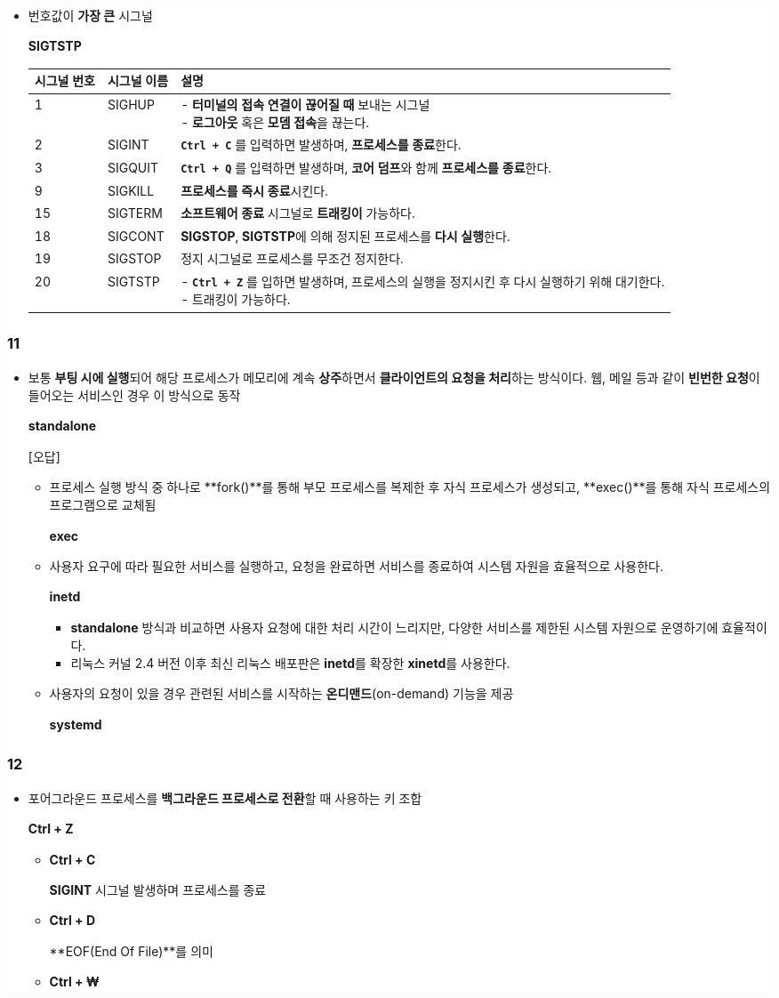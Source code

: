 - 번호값이 **가장 큰** 시그널
    
    **SIGTSTP**
    
    | 시그널 번호 | 시그널 이름 | 설명 |
    | --- | --- | --- |
    | 1 | SIGHUP | - **터미널의 접속 연결이 끊어질 때** 보내는 시그널 <br> - **로그아웃** 혹은 **모뎀 접속**을 끊는다. |
    | 2 | SIGINT | **`Ctrl + C`** 를 입력하면 발생하며, **프로세스를 종료**한다.  |
    | 3 | SIGQUIT | **`Ctrl + Q`** 를 입력하면 발생하며, **코어 덤프**와 함께 **프로세스를 종료**한다.  |
    | 9 | SIGKILL | **프로세스를 즉시 종료**시킨다. |
    | 15 | SIGTERM | **소프트웨어** **종료** 시그널로 **트래킹이** 가능하다. |
    | 18 | SIGCONT | **SIGSTOP**, **SIGTSTP**에 의해 정지된 프로세스를 **다시 실행**한다. |
    | 19 | SIGSTOP | 정지 시그널로 프로세스를 무조건 정지한다.  |
    | 20 | SIGTSTP | - **`Ctrl + Z`** 를 입하면 발생하며, 프로세스의 실행을 정지시킨 후 다시 실행하기 위해 대기한다. <br> - 트래킹이 가능하다. |

### 11

- 보통 **부팅 시에 실행**되어 해당 프로세스가 메모리에 계속 **상주**하면서 **클라이언트의 요청을 처리**하는 방식이다. 웹, 메일 등과 같이 **빈번한 요청**이 들어오는 서비스인 경우 이 방식으로 동작
    
    **standalone**
    
    [오답]
    
    - 프로세스 실행 방식 중 하나로 **fork()**를 통해 부모 프로세스를 복제한 후 자식 프로세스가 생성되고, **exec()**를 통해 자식 프로세스의 프로그램으로 교체됨
        
        **exec**
        
    - 사용자 요구에 따라 필요한 서비스를 실행하고, 요청을 완료하면 서비스를 종료하여 시스템 자원을 효율적으로 사용한다.
        
        **inetd**
        
        - **standalone** 방식과 비교하면 사용자 요청에 대한 처리 시간이 느리지만, 다양한 서비스를 제한된 시스템 자원으로 운영하기에 효율적이다.
        - 리눅스 커널 2.4 버전 이후 최신 리눅스 배포판은 **inetd**를 확장한 **xinetd**를 사용한다.
    - 사용자의 요청이 있을 경우 관련된 서비스를 시작하는 **온디맨드**(on-demand) 기능을 제공
        
        **systemd**
        

### 12

- 포어그라운드 프로세스를 **백그라운드 프로세스로 전환**할 때 사용하는 키 조합
    
    **Ctrl + Z**
    
    - **Ctrl + C**
        
        **SIGINT** 시그널 발생하며 프로세스를 종료
        
    - **Ctrl + D**
        
        **EOF(End Of File)**를 의미
        
    - **Ctrl + ₩**
        